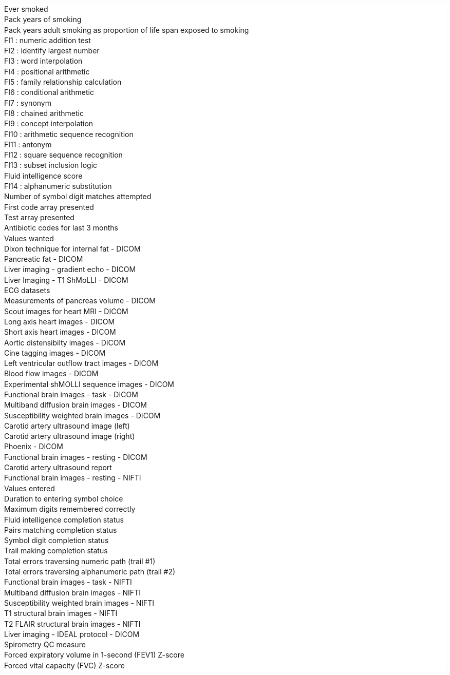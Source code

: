Ever smoked <br>
Pack years of smoking <br>
Pack years adult smoking as proportion of life span exposed to smoking <br>
FI1 : numeric addition test <br>
FI2 : identify largest number <br>
FI3 : word interpolation <br>
FI4 : positional arithmetic <br>
FI5 : family relationship calculation <br>
FI6 : conditional arithmetic <br>
FI7 : synonym <br>
FI8 : chained arithmetic <br>
FI9 : concept interpolation <br>
FI10 : arithmetic sequence recognition <br>
FI11 : antonym <br>
FI12 : square sequence recognition <br>
FI13 : subset inclusion logic <br>
Fluid intelligence score <br>
FI14 : alphanumeric substitution <br>
Number of symbol digit matches attempted <br>
First code array presented <br>
Test array presented <br>
Antibiotic codes for last 3 months <br>
Values wanted <br>
Dixon technique for internal fat - DICOM <br>
Pancreatic fat - DICOM <br>
Liver imaging - gradient echo - DICOM <br>
Liver Imaging - T1 ShMoLLI - DICOM <br>
ECG datasets <br>
Measurements of pancreas volume - DICOM <br>
Scout images for heart MRI - DICOM <br>
Long axis heart images - DICOM <br>
Short axis heart images - DICOM <br>
Aortic distensibilty images - DICOM <br>
Cine tagging images - DICOM <br>
Left ventricular outflow tract images - DICOM <br>
Blood flow images - DICOM <br>
Experimental shMOLLI sequence images - DICOM <br>
Functional brain images - task - DICOM <br>
Multiband diffusion brain images - DICOM <br>
Susceptibility weighted brain images - DICOM <br>
Carotid artery ultrasound image (left) <br>
Carotid artery ultrasound image (right) <br>
Phoenix - DICOM <br>
Functional brain images - resting - DICOM <br>
Carotid artery ultrasound report <br>
Functional brain images - resting - NIFTI <br>
Values entered <br>
Duration to entering symbol choice <br>
Maximum digits remembered correctly <br>
Fluid intelligence completion status <br>
Pairs matching completion status <br>
Symbol digit completion status <br>
Trail making completion status <br>
Total errors traversing numeric path (trail #1) <br>
Total errors traversing alphanumeric path (trail #2) <br>
Functional brain images - task - NIFTI <br>
Multiband diffusion brain images - NIFTI <br>
Susceptibility weighted brain images - NIFTI <br>
T1 structural brain images - NIFTI <br>
T2 FLAIR structural brain images - NIFTI <br>
Liver imaging - IDEAL protocol - DICOM <br>
Spirometry QC measure <br>
Forced expiratory volume in 1-second (FEV1) Z-score <br>
Forced vital capacity (FVC) Z-score <br>